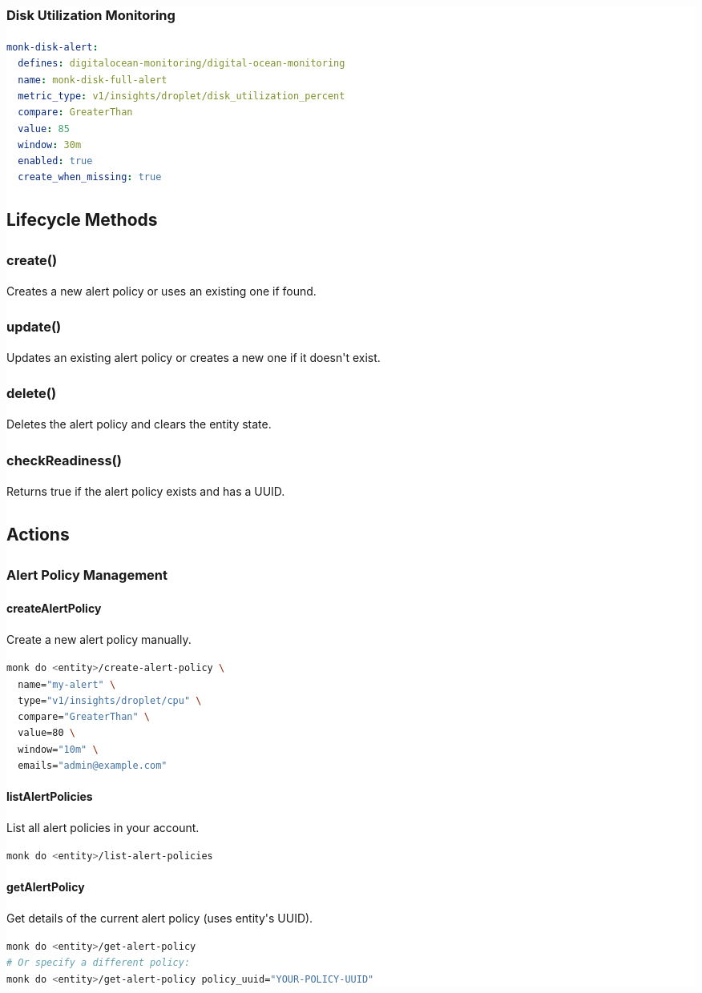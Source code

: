 ### Disk Utilization Monitoring
```yaml
monk-disk-alert:
  defines: digitalocean-monitoring/digital-ocean-monitoring
  name: monk-disk-full-alert
  metric_type: v1/insights/droplet/disk_utilization_percent
  compare: GreaterThan
  value: 85
  window: 30m
  enabled: true
  create_when_missing: true
```

## Lifecycle Methods

### create()
Creates a new alert policy or uses an existing one if found.

### update()
Updates an existing alert policy or creates a new one if it doesn't exist.

### delete()
Deletes the alert policy and clears the entity state.

### checkReadiness()
Returns true if the alert policy exists and has a UUID.

## Actions

### Alert Policy Management

#### createAlertPolicy
Create a new alert policy manually.
```bash
monk do <entity>/create-alert-policy \
  name="my-alert" \
  type="v1/insights/droplet/cpu" \
  compare="GreaterThan" \
  value=80 \
  window="10m" \
  emails="admin@example.com"
```

#### listAlertPolicies
List all alert policies in your account.
```bash
monk do <entity>/list-alert-policies
```

#### getAlertPolicy
Get details of the current alert policy (uses entity's UUID).
```bash
monk do <entity>/get-alert-policy
# Or specify a different policy:
monk do <entity>/get-alert-policy policy_uuid="YOUR-POLICY-UUID"
```
